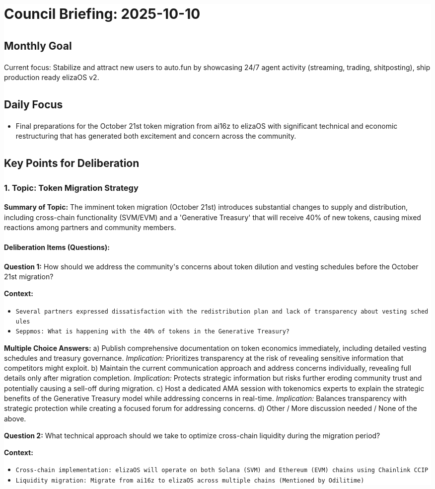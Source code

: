 # Council Briefing: 2025-10-10

## Monthly Goal

Current focus: Stabilize and attract new users to auto.fun by showcasing 24/7 agent activity (streaming, trading, shitposting), ship production ready elizaOS v2.

## Daily Focus

- Final preparations for the October 21st token migration from ai16z to elizaOS with significant technical and economic restructuring that has generated both excitement and concern across the community.

## Key Points for Deliberation

### 1. Topic: Token Migration Strategy

**Summary of Topic:** The imminent token migration (October 21st) introduces substantial changes to supply and distribution, including cross-chain functionality (SVM/EVM) and a 'Generative Treasury' that will receive 40% of new tokens, causing mixed reactions among partners and community members.

#### Deliberation Items (Questions):

**Question 1:** How should we address the community's concerns about token dilution and vesting schedules before the October 21st migration?

  **Context:**
  - `Several partners expressed dissatisfaction with the redistribution plan and lack of transparency about vesting schedules`
  - `Seppmos: What is happening with the 40% of tokens in the Generative Treasury?`

  **Multiple Choice Answers:**
    a) Publish comprehensive documentation on token economics immediately, including detailed vesting schedules and treasury governance.
        *Implication:* Prioritizes transparency at the risk of revealing sensitive information that competitors might exploit.
    b) Maintain the current communication approach and address concerns individually, revealing full details only after migration completion.
        *Implication:* Protects strategic information but risks further eroding community trust and potentially causing a sell-off during migration.
    c) Host a dedicated AMA session with tokenomics experts to explain the strategic benefits of the Generative Treasury model while addressing concerns in real-time.
        *Implication:* Balances transparency with strategic protection while creating a focused forum for addressing concerns.
    d) Other / More discussion needed / None of the above.

**Question 2:** What technical approach should we take to optimize cross-chain liquidity during the migration period?

  **Context:**
  - `Cross-chain implementation: elizaOS will operate on both Solana (SVM) and Ethereum (EVM) chains using Chainlink CCIP`
  - `Liquidity migration: Migrate from ai16z to elizaOS across multiple chains (Mentioned by Odilitime)`
